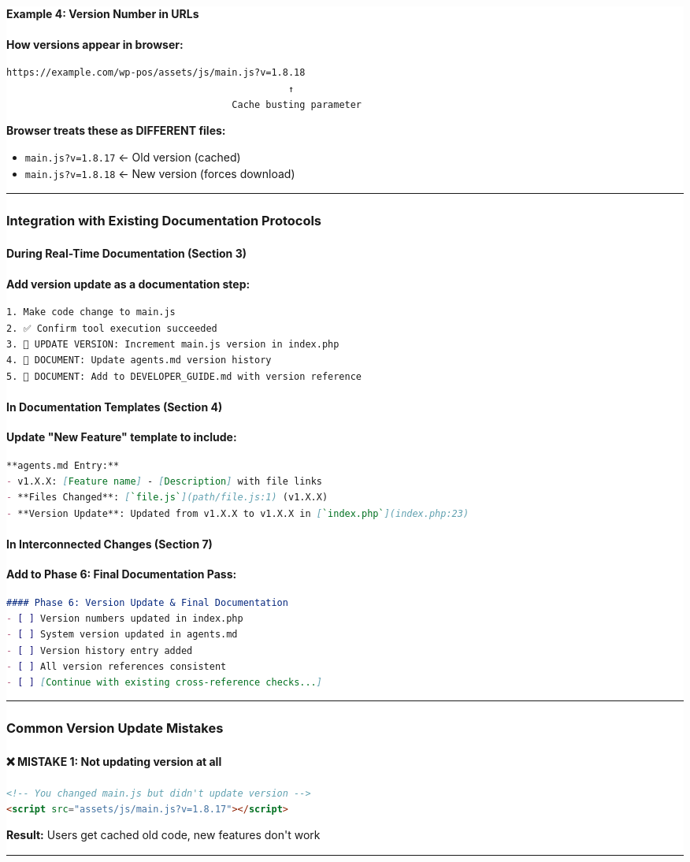 
#### Example 4: Version Number in URLs

**How versions appear in browser:**
```
https://example.com/wp-pos/assets/js/main.js?v=1.8.18
                                                  ↑
                                        Cache busting parameter
```

**Browser treats these as DIFFERENT files:**
- `main.js?v=1.8.17` ← Old version (cached)
- `main.js?v=1.8.18` ← New version (forces download)

---

### Integration with Existing Documentation Protocols

#### During Real-Time Documentation (Section 3)

**Add version update as a documentation step:**
```
1. Make code change to main.js
2. ✅ Confirm tool execution succeeded
3. 📝 UPDATE VERSION: Increment main.js version in index.php
4. 📝 DOCUMENT: Update agents.md version history
5. 📝 DOCUMENT: Add to DEVELOPER_GUIDE.md with version reference
```

#### In Documentation Templates (Section 4)

**Update "New Feature" template to include:**
```markdown
**agents.md Entry:**
- v1.X.X: [Feature name] - [Description] with file links
- **Files Changed**: [`file.js`](path/file.js:1) (v1.X.X)
- **Version Update**: Updated from v1.X.X to v1.X.X in [`index.php`](index.php:23)
```

#### In Interconnected Changes (Section 7)

**Add to Phase 6: Final Documentation Pass:**
```markdown
#### Phase 6: Version Update & Final Documentation
- [ ] Version numbers updated in index.php
- [ ] System version updated in agents.md
- [ ] Version history entry added
- [ ] All version references consistent
- [ ] [Continue with existing cross-reference checks...]
```

---

### Common Version Update Mistakes

#### ❌ MISTAKE 1: Not updating version at all
```html
<!-- You changed main.js but didn't update version -->
<script src="assets/js/main.js?v=1.8.17"></script>
```
**Result:** Users get cached old code, new features don't work

---